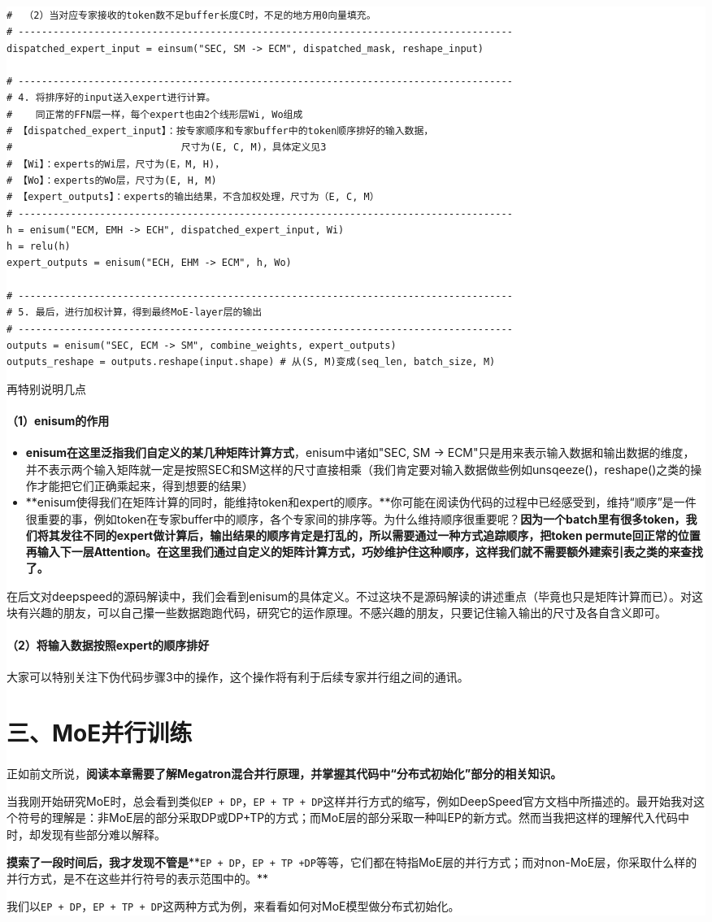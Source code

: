 ```
#  （2）当对应专家接收的token数不足buffer长度C时，不足的地方用0向量填充。
# -------------------------------------------------------------------------------------
dispatched_expert_input = einsum("SEC, SM -> ECM", dispatched_mask, reshape_input)

# -------------------------------------------------------------------------------------
# 4. 将排序好的input送入expert进行计算。
#    同正常的FFN层一样，每个expert也由2个线形层Wi, Wo组成
# 【dispatched_expert_input】：按专家顺序和专家buffer中的token顺序排好的输入数据，
#                             尺寸为(E, C, M)，具体定义见3
# 【Wi】：experts的Wi层，尺寸为(E，M, H)，
# 【Wo】：experts的Wo层，尺寸为(E, H, M)
# 【expert_outputs】：experts的输出结果，不含加权处理，尺寸为（E, C, M）
# -------------------------------------------------------------------------------------
h = enisum("ECM, EMH -> ECH", dispatched_expert_input, Wi)
h = relu(h)
expert_outputs = enisum("ECH, EHM -> ECM", h, Wo)

# -------------------------------------------------------------------------------------
# 5. 最后，进行加权计算，得到最终MoE-layer层的输出
# -------------------------------------------------------------------------------------
outputs = enisum("SEC, ECM -> SM", combine_weights, expert_outputs)
outputs_reshape = outputs.reshape(input.shape) # 从(S, M)变成(seq_len, batch_size, M)
```

再特别说明几点

#### （1）enisum的作用

- **enisum在这里泛指我们自定义的某几种矩阵计算方式**，enisum中诸如"SEC, SM -> ECM"只是用来表示输入数据和输出数据的维度，并不表示两个输入矩阵就一定是按照SEC和SM这样的尺寸直接相乘（我们肯定要对输入数据做些例如unsqeeze()，reshape()之类的操作才能把它们正确乘起来，得到想要的结果）
- **enisum使得我们在矩阵计算的同时，能维持token和expert的顺序。**你可能在阅读伪代码的过程中已经感受到，维持“顺序”是一件很重要的事，例如token在专家buffer中的顺序，各个专家间的排序等。为什么维持顺序很重要呢？**因为一个batch里有很多token，我们将其发往不同的expert做计算后，输出结果的顺序肯定是打乱的，所以需要通过一种方式追踪顺序，把token permute回正常的位置再输入下一层Attention。在这里我们通过自定义的矩阵计算方式，巧妙维护住这种顺序，这样我们就不需要额外建索引表之类的来查找了。**

在后文对deepspeed的源码解读中，我们会看到enisum的具体定义。不过这块不是源码解读的讲述重点（毕竟也只是矩阵计算而已）。对这块有兴趣的朋友，可以自己攥一些数据跑跑代码，研究它的运作原理。不感兴趣的朋友，只要记住输入输出的尺寸及各自含义即可。

#### （2）将输入数据按照expert的顺序排好

大家可以特别关注下伪代码步骤3中的操作，这个操作将有利于后续专家并行组之间的通讯。

# 三、MoE并行训练

正如前文所说，**阅读本章需要了解Megatron混合并行原理，并掌握其代码中“分布式初始化”部分的相关知识。**

当我刚开始研究MoE时，总会看到类似`EP + DP`，`EP + TP + DP`这样并行方式的缩写，例如DeepSpeed官方文档中所描述的。最开始我对这个符号的理解是：非MoE层的部分采取DP或DP+TP的方式；而MoE层的部分采取一种叫EP的新方式。然而当我把这样的理解代入代码中时，却发现有些部分难以解释。

**摸索了一段时间后，我才发现不管是****`EP + DP`，`EP + TP +DP`等等，它们都在特指MoE层的并行方式；而对non-MoE层，你采取什么样的并行方式，是不在这些并行符号的表示范围中的。**

我们以`EP + DP`，`EP + TP + DP`这两种方式为例，来看看如何对MoE模型做分布式初始化。

